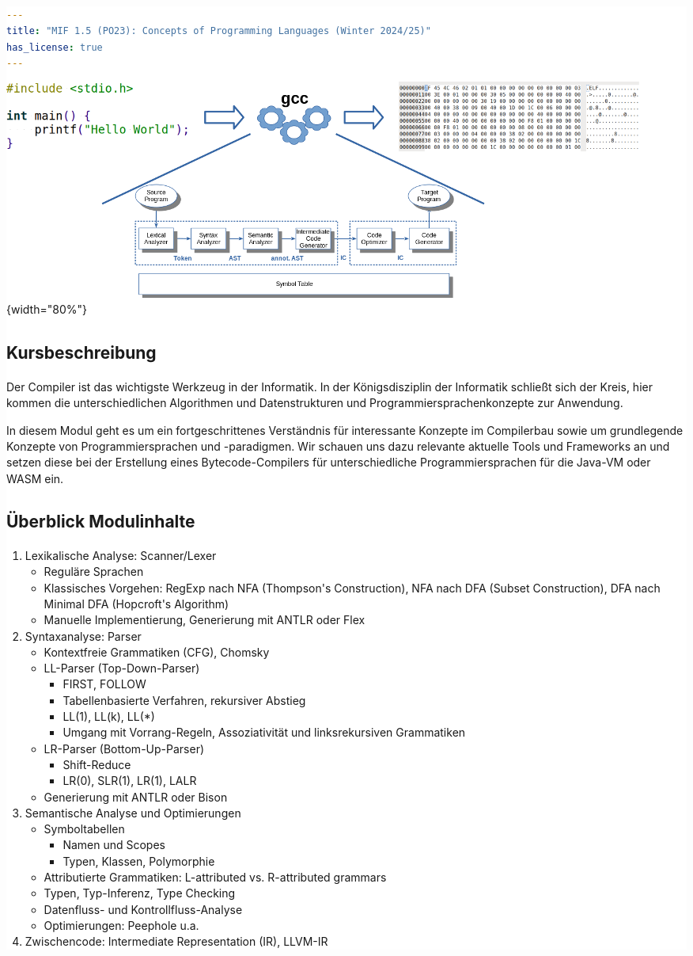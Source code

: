 ```yaml
---
title: "MIF 1.5 (PO23): Concepts of Programming Languages (Winter 2024/25)"
has_license: true
---
```



![](admin/images/architektur_cb.png){width="80%"}


## Kursbeschreibung

Der Compiler ist das wichtigste Werkzeug in der Informatik. In der Königsdisziplin der
Informatik schließt sich der Kreis, hier kommen die unterschiedlichen Algorithmen und
Datenstrukturen und Programmiersprachenkonzepte zur Anwendung.

In diesem Modul geht es um ein fortgeschrittenes Verständnis für interessante Konzepte
im Compilerbau sowie um grundlegende Konzepte von Programmiersprachen und -paradigmen.
Wir schauen uns dazu relevante aktuelle Tools und Frameworks an und setzen diese bei
der Erstellung eines Bytecode-Compilers für unterschiedliche Programmiersprachen für
die Java-VM oder WASM ein.


## Überblick Modulinhalte

1.  Lexikalische Analyse: Scanner/Lexer
    *   Reguläre Sprachen
    *   Klassisches Vorgehen: RegExp nach NFA (Thompson's Construction),
        NFA nach DFA (Subset Construction), DFA nach Minimal DFA (Hopcroft's Algorithm)
    *   Manuelle Implementierung, Generierung mit ANTLR oder Flex
2.  Syntaxanalyse: Parser
    *   Kontextfreie Grammatiken (CFG), Chomsky
    *   LL-Parser (Top-Down-Parser)
        *   FIRST, FOLLOW
        *   Tabellenbasierte Verfahren, rekursiver Abstieg
        *   LL(1), LL(k), LL(*)
        *   Umgang mit Vorrang-Regeln, Assoziativität und linksrekursiven Grammatiken
    *   LR-Parser (Bottom-Up-Parser)
        *   Shift-Reduce
        *   LR(0), SLR(1), LR(1), LALR
    *   Generierung mit ANTLR oder Bison
3.  Semantische Analyse und Optimierungen
    *   Symboltabellen
        *   Namen und Scopes
        *   Typen, Klassen, Polymorphie
    *   Attributierte Grammatiken: L-attributed vs. R-attributed grammars
    *   Typen, Typ-Inferenz, Type Checking
    *   Datenfluss- und Kontrollfluss-Analyse
    *   Optimierungen: Peephole u.a.
4.  Zwischencode: Intermediate Representation (IR), LLVM-IR